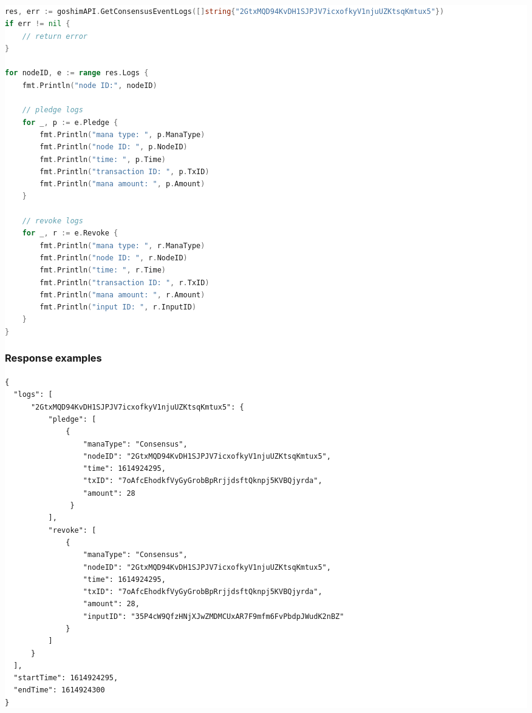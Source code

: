 ```go
res, err := goshimAPI.GetConsensusEventLogs([]string{"2GtxMQD94KvDH1SJPJV7icxofkyV1njuUZKtsqKmtux5"})
if err != nil {
    // return error
}

for nodeID, e := range res.Logs {
    fmt.Println("node ID:", nodeID)
    
    // pledge logs
    for _, p := e.Pledge {
        fmt.Println("mana type: ", p.ManaType)
        fmt.Println("node ID: ", p.NodeID)
        fmt.Println("time: ", p.Time)
        fmt.Println("transaction ID: ", p.TxID)
        fmt.Println("mana amount: ", p.Amount)
    }

    // revoke logs
    for _, r := e.Revoke {
        fmt.Println("mana type: ", r.ManaType)
        fmt.Println("node ID: ", r.NodeID)
        fmt.Println("time: ", r.Time)
        fmt.Println("transaction ID: ", r.TxID)
        fmt.Println("mana amount: ", r.Amount)
        fmt.Println("input ID: ", r.InputID)
    }
}
```

### Response examples
```shell
{
  "logs": [
      "2GtxMQD94KvDH1SJPJV7icxofkyV1njuUZKtsqKmtux5": {
          "pledge": [
              {
                  "manaType": "Consensus",
                  "nodeID": "2GtxMQD94KvDH1SJPJV7icxofkyV1njuUZKtsqKmtux5",
                  "time": 1614924295,
                  "txID": "7oAfcEhodkfVyGyGrobBpRrjjdsftQknpj5KVBQjyrda",
                  "amount": 28
               }
          ],
          "revoke": [
              {
                  "manaType": "Consensus",
                  "nodeID": "2GtxMQD94KvDH1SJPJV7icxofkyV1njuUZKtsqKmtux5",
                  "time": 1614924295,
                  "txID": "7oAfcEhodkfVyGyGrobBpRrjjdsftQknpj5KVBQjyrda",
                  "amount": 28,
                  "inputID": "35P4cW9QfzHNjXJwZMDMCUxAR7F9mfm6FvPbdpJWudK2nBZ"
              }
          ]
      }
  ],  
  "startTime": 1614924295,
  "endTime": 1614924300
}
```
